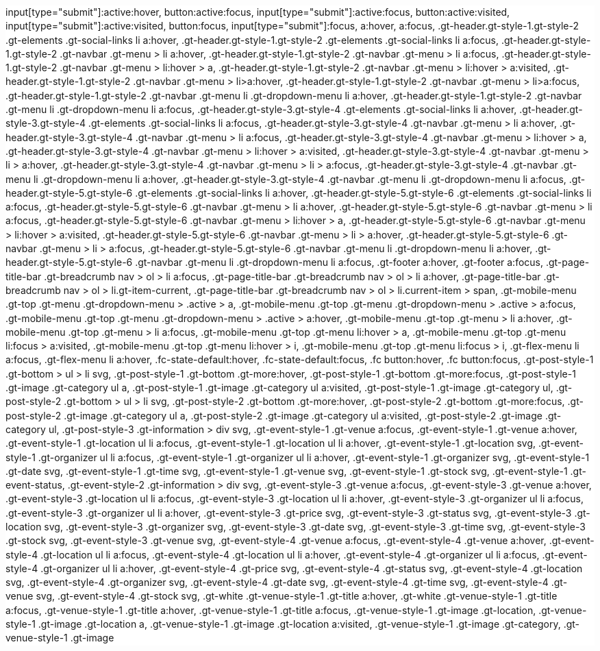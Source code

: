input[type="submit"]:active:hover, button:active:focus, input[type="submit"]:active:focus, button:active:visited, input[type="submit"]:active:visited, button:focus, input[type="submit"]:focus, a:hover, a:focus, .gt-header.gt-style-1.gt-style-2 .gt-elements .gt-social-links li a:hover, .gt-header.gt-style-1.gt-style-2 .gt-elements .gt-social-links li a:focus, .gt-header.gt-style-1.gt-style-2 .gt-navbar .gt-menu > li a:hover, .gt-header.gt-style-1.gt-style-2 .gt-navbar .gt-menu > li a:focus, .gt-header.gt-style-1.gt-style-2 .gt-navbar .gt-menu > li:hover > a, .gt-header.gt-style-1.gt-style-2 .gt-navbar .gt-menu > li:hover > a:visited, .gt-header.gt-style-1.gt-style-2 .gt-navbar .gt-menu > li>a:hover, .gt-header.gt-style-1.gt-style-2 .gt-navbar .gt-menu > li>a:focus, .gt-header.gt-style-1.gt-style-2 .gt-navbar .gt-menu li .gt-dropdown-menu li a:hover, .gt-header.gt-style-1.gt-style-2 .gt-navbar .gt-menu li .gt-dropdown-menu li a:focus, .gt-header.gt-style-3.gt-style-4 .gt-elements .gt-social-links li a:hover, .gt-header.gt-style-3.gt-style-4 .gt-elements .gt-social-links li a:focus, .gt-header.gt-style-3.gt-style-4 .gt-navbar .gt-menu > li a:hover, .gt-header.gt-style-3.gt-style-4 .gt-navbar .gt-menu > li a:focus, .gt-header.gt-style-3.gt-style-4 .gt-navbar .gt-menu > li:hover > a, .gt-header.gt-style-3.gt-style-4 .gt-navbar .gt-menu > li:hover > a:visited, .gt-header.gt-style-3.gt-style-4 .gt-navbar .gt-menu > li > a:hover, .gt-header.gt-style-3.gt-style-4 .gt-navbar .gt-menu > li > a:focus, .gt-header.gt-style-3.gt-style-4 .gt-navbar .gt-menu li .gt-dropdown-menu li a:hover, .gt-header.gt-style-3.gt-style-4 .gt-navbar .gt-menu li .gt-dropdown-menu li a:focus, .gt-header.gt-style-5.gt-style-6 .gt-elements .gt-social-links li a:hover, .gt-header.gt-style-5.gt-style-6 .gt-elements .gt-social-links li a:focus, .gt-header.gt-style-5.gt-style-6 .gt-navbar .gt-menu > li a:hover, .gt-header.gt-style-5.gt-style-6 .gt-navbar .gt-menu > li a:focus, .gt-header.gt-style-5.gt-style-6 .gt-navbar .gt-menu > li:hover > a, .gt-header.gt-style-5.gt-style-6 .gt-navbar .gt-menu > li:hover > a:visited, .gt-header.gt-style-5.gt-style-6 .gt-navbar .gt-menu > li > a:hover, .gt-header.gt-style-5.gt-style-6 .gt-navbar .gt-menu > li > a:focus, .gt-header.gt-style-5.gt-style-6 .gt-navbar .gt-menu li .gt-dropdown-menu li a:hover, .gt-header.gt-style-5.gt-style-6 .gt-navbar .gt-menu li .gt-dropdown-menu li a:focus, .gt-footer a:hover, .gt-footer a:focus, .gt-page-title-bar .gt-breadcrumb nav > ol > li a:focus, .gt-page-title-bar .gt-breadcrumb nav > ol > li a:hover, .gt-page-title-bar .gt-breadcrumb nav > ol > li.gt-item-current, .gt-page-title-bar .gt-breadcrumb nav > ol > li.current-item > span, .gt-mobile-menu .gt-top .gt-menu .gt-dropdown-menu > .active > a, .gt-mobile-menu .gt-top .gt-menu .gt-dropdown-menu > .active > a:focus, .gt-mobile-menu .gt-top .gt-menu .gt-dropdown-menu > .active > a:hover, .gt-mobile-menu .gt-top .gt-menu > li a:hover, .gt-mobile-menu .gt-top .gt-menu > li a:focus, .gt-mobile-menu .gt-top .gt-menu li:hover > a, .gt-mobile-menu .gt-top .gt-menu li:focus > a:visited, .gt-mobile-menu .gt-top .gt-menu li:hover > i, .gt-mobile-menu .gt-top .gt-menu li:focus > i, .gt-flex-menu li a:focus, .gt-flex-menu li a:hover, .fc-state-default:hover, .fc-state-default:focus, .fc button:hover, .fc button:focus, .gt-post-style-1 .gt-bottom > ul > li svg, .gt-post-style-1 .gt-bottom .gt-more:hover, .gt-post-style-1 .gt-bottom .gt-more:focus, .gt-post-style-1 .gt-image .gt-category ul a, .gt-post-style-1 .gt-image .gt-category ul a:visited, .gt-post-style-1 .gt-image .gt-category ul, .gt-post-style-2 .gt-bottom > ul > li svg, .gt-post-style-2 .gt-bottom .gt-more:hover, .gt-post-style-2 .gt-bottom .gt-more:focus, .gt-post-style-2 .gt-image .gt-category ul a, .gt-post-style-2 .gt-image .gt-category ul a:visited, .gt-post-style-2 .gt-image .gt-category ul, .gt-post-style-3 .gt-information > div svg, .gt-event-style-1 .gt-venue a:focus, .gt-event-style-1 .gt-venue a:hover, .gt-event-style-1 .gt-location ul li a:focus, .gt-event-style-1 .gt-location ul li a:hover, .gt-event-style-1 .gt-location svg, .gt-event-style-1 .gt-organizer ul li a:focus, .gt-event-style-1 .gt-organizer ul li a:hover, .gt-event-style-1 .gt-organizer svg, .gt-event-style-1 .gt-date svg, .gt-event-style-1 .gt-time svg, .gt-event-style-1 .gt-venue svg, .gt-event-style-1 .gt-stock svg, .gt-event-style-1 .gt-event-status, .gt-event-style-2 .gt-information > div svg, .gt-event-style-3 .gt-venue a:focus, .gt-event-style-3 .gt-venue a:hover, .gt-event-style-3 .gt-location ul li a:focus, .gt-event-style-3 .gt-location ul li a:hover, .gt-event-style-3 .gt-organizer ul li a:focus, .gt-event-style-3 .gt-organizer ul li a:hover, .gt-event-style-3 .gt-price svg, .gt-event-style-3 .gt-status svg, .gt-event-style-3 .gt-location svg, .gt-event-style-3 .gt-organizer svg, .gt-event-style-3 .gt-date svg, .gt-event-style-3 .gt-time svg, .gt-event-style-3 .gt-stock svg, .gt-event-style-3 .gt-venue svg, .gt-event-style-4 .gt-venue a:focus, .gt-event-style-4 .gt-venue a:hover, .gt-event-style-4 .gt-location ul li a:focus, .gt-event-style-4 .gt-location ul li a:hover, .gt-event-style-4 .gt-organizer ul li a:focus, .gt-event-style-4 .gt-organizer ul li a:hover, .gt-event-style-4 .gt-price svg, .gt-event-style-4 .gt-status svg, .gt-event-style-4 .gt-location svg, .gt-event-style-4 .gt-organizer svg, .gt-event-style-4 .gt-date svg, .gt-event-style-4 .gt-time svg, .gt-event-style-4 .gt-venue svg, .gt-event-style-4 .gt-stock svg, .gt-white .gt-venue-style-1 .gt-title a:hover, .gt-white .gt-venue-style-1 .gt-title a:focus, .gt-venue-style-1 .gt-title a:hover, .gt-venue-style-1 .gt-title a:focus, .gt-venue-style-1 .gt-image .gt-location, .gt-venue-style-1 .gt-image .gt-location a, .gt-venue-style-1 .gt-image .gt-location a:visited, .gt-venue-style-1 .gt-image .gt-category, .gt-venue-style-1 .gt-image